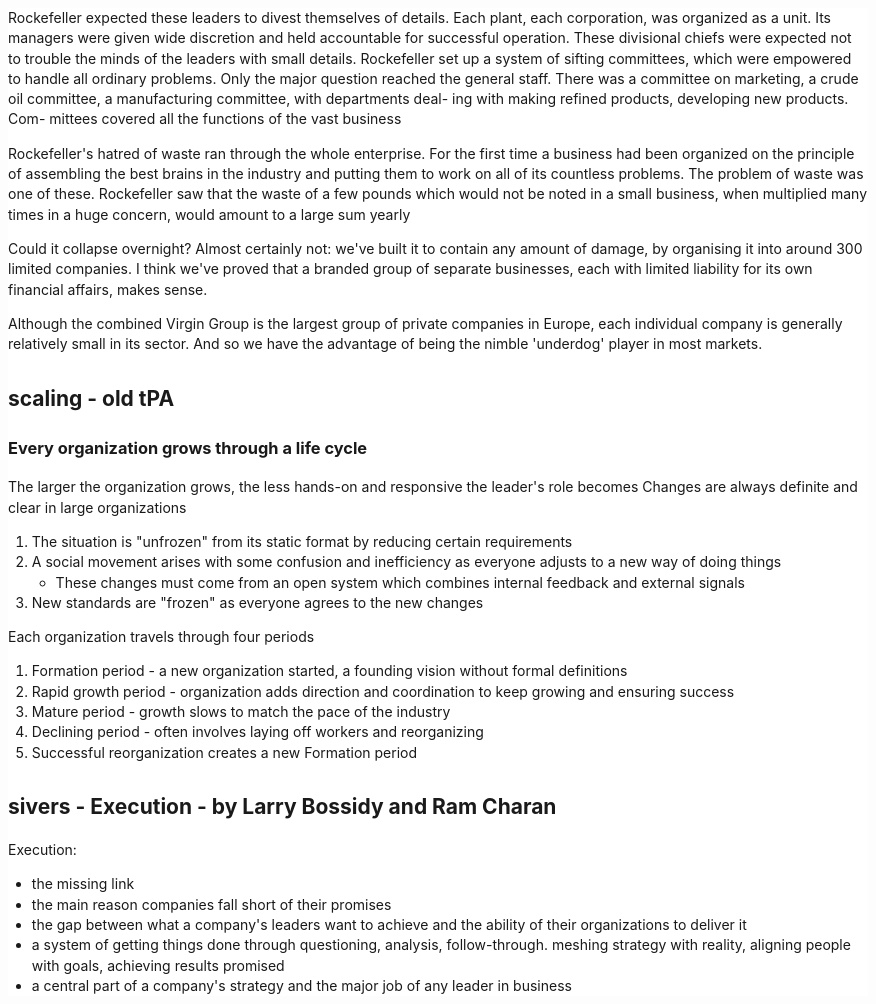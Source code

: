 Rockefeller expected these leaders to divest themselves of
details. Each plant, each corporation, was organized as a unit.
Its managers were given wide discretion and held accountable for
successful operation. These divisional chiefs were expected not to
trouble the minds of the leaders with small details. Rockefeller
set up a system of sifting committees, which were empowered to
handle all ordinary problems. Only the major question reached
the general staff. There was a committee on marketing, a crude
oil committee, a manufacturing committee, with departments deal-
ing with making refined products, developing new products. Com-
mittees covered all the functions of the vast business

Rockefeller's hatred of waste ran through the whole enterprise.
For the first time a business had been organized on the principle
of assembling the best brains in the industry and putting them to
work on all of its countless problems. The problem of waste was
one of these. Rockefeller saw that the waste of a few pounds which
would not be noted in a small business, when multiplied many
times in a huge concern, would amount to a large sum yearly

Could it collapse overnight? Almost certainly not: we've built it to contain any amount of damage, by organising it into around 300 limited companies. I think we've proved that a branded group of separate businesses, each with limited liability for its own financial affairs, makes sense.

Although the combined Virgin Group is the largest group of private companies in Europe, each individual company is generally relatively small in its sector. And so we have the advantage of being the nimble 'underdog' player in most markets.

## scaling - old tPA

### Every organization grows through a life cycle

The larger the organization grows, the less hands-on and responsive the leader's role becomes
Changes are always definite and clear in large organizations
1. The situation is "unfrozen" from its static format by reducing certain requirements
2. A social movement arises with some confusion and inefficiency as everyone adjusts to a new way of doing things
    - These changes must come from an open system which combines internal feedback and external signals
3. New standards are "frozen" as everyone agrees to the new changes

Each organization travels through four periods
1. Formation period - a new organization started, a founding vision without formal definitions
2. Rapid growth period - organization adds direction and coordination to keep growing and ensuring success
3. Mature period - growth slows to match the pace of the industry
4. Declining period - often involves laying off workers and reorganizing
5. Successful reorganization creates a new Formation period

## sivers - Execution - by Larry Bossidy and Ram Charan

Execution:
- the missing link
- the main reason companies fall short of their promises
- the gap between what a company's leaders want to achieve and the ability of their organizations to deliver it
- a system of getting things done through questioning, analysis, follow-through. meshing strategy with reality, aligning people with goals, achieving results promised
- a central part of a company's strategy and the major job of any leader in business
